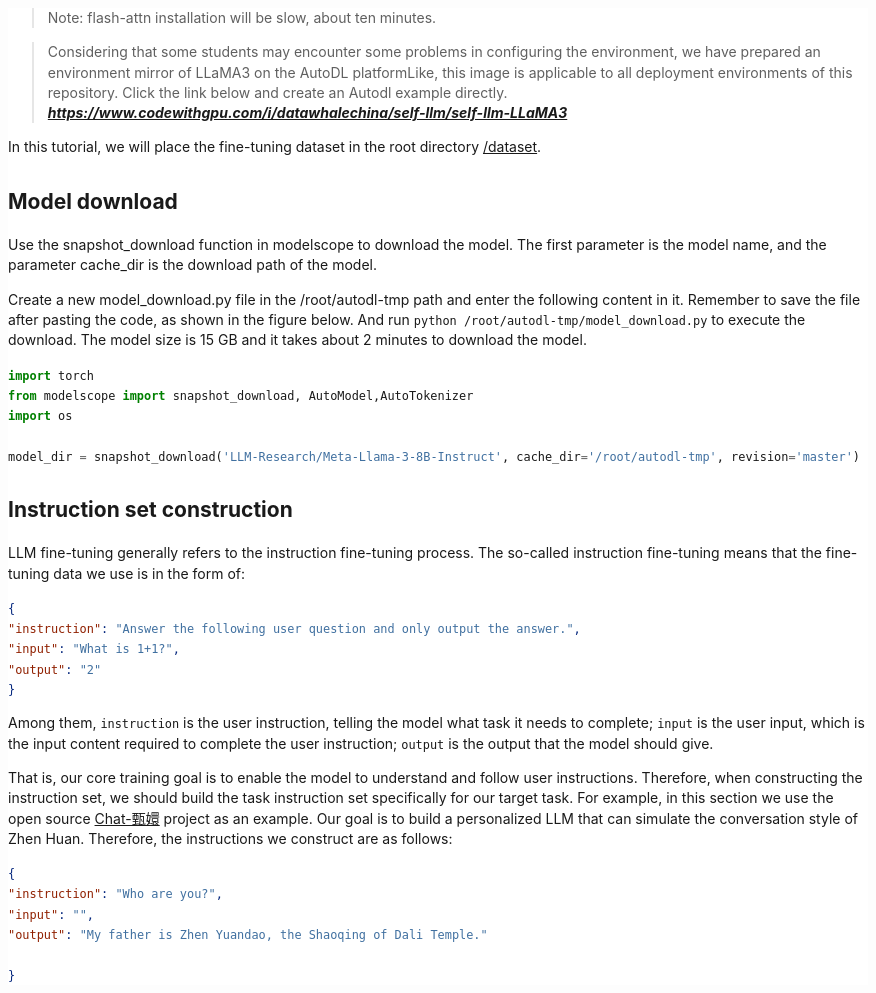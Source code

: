 > Note: flash-attn installation will be slow, about ten minutes.

> Considering that some students may encounter some problems in configuring the environment, we have prepared an environment mirror of LLaMA3 on the AutoDL platformLike, this image is applicable to all deployment environments of this repository. Click the link below and create an Autodl example directly.
> ***https://www.codewithgpu.com/i/datawhalechina/self-llm/self-llm-LLaMA3***

In this tutorial, we will place the fine-tuning dataset in the root directory [/dataset](../dataset/huanhuan.json).

## Model download

Use the snapshot_download function in modelscope to download the model. The first parameter is the model name, and the parameter cache_dir is the download path of the model.

Create a new model_download.py file in the /root/autodl-tmp path and enter the following content in it. Remember to save the file after pasting the code, as shown in the figure below. And run `python /root/autodl-tmp/model_download.py` to execute the download. The model size is 15 GB and it takes about 2 minutes to download the model.

```python
import torch
from modelscope import snapshot_download, AutoModel,AutoTokenizer
import os

model_dir = snapshot_download('LLM-Research/Meta-Llama-3-8B-Instruct', cache_dir='/root/autodl-tmp', revision='master')
```

## Instruction set construction

LLM fine-tuning generally refers to the instruction fine-tuning process. The so-called instruction fine-tuning means that the fine-tuning data we use is in the form of:

```json
{
"instruction": "Answer the following user question and only output the answer.",
"input": "What is 1+1?",
"output": "2"
}
```

Among them, `instruction` is the user instruction, telling the model what task it needs to complete; `input` is the user input, which is the input content required to complete the user instruction; `output` is the output that the model should give.

That is, our core training goal is to enable the model to understand and follow user instructions. Therefore, when constructing the instruction set, we should build the task instruction set specifically for our target task. For example, in this section we use the open source [Chat-甄嬛](https://github.com/KMnO4-zx/huanhuan-chat) project as an example. Our goal is to build a personalized LLM that can simulate the conversation style of Zhen Huan. Therefore, the instructions we construct are as follows:

```json
{
"instruction": "Who are you?",
"input": "",
"output": "My father is Zhen Yuandao, the Shaoqing of Dali Temple."

}
```
